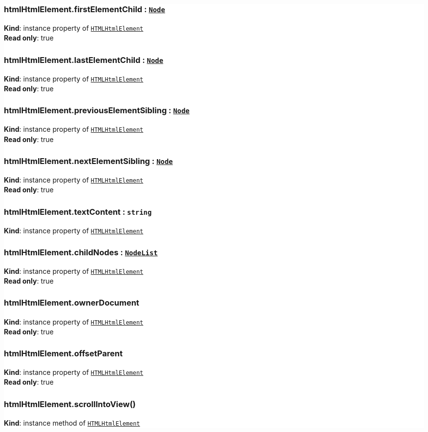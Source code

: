 ### htmlHtmlElement.firstElementChild : [`Node`](#node)
**Kind**: instance property of [`HTMLHtmlElement`](#htmlhtmlelement)  
**Read only**: true  

<a name="node-lastelementchild" id="node-lastelementchild"></a>

### htmlHtmlElement.lastElementChild : [`Node`](#node)
**Kind**: instance property of [`HTMLHtmlElement`](#htmlhtmlelement)  
**Read only**: true  

<a name="node-previouselementsibling" id="node-previouselementsibling"></a>

### htmlHtmlElement.previousElementSibling : [`Node`](#node)
**Kind**: instance property of [`HTMLHtmlElement`](#htmlhtmlelement)  
**Read only**: true  

<a name="node-nextelementsibling" id="node-nextelementsibling"></a>

### htmlHtmlElement.nextElementSibling : [`Node`](#node)
**Kind**: instance property of [`HTMLHtmlElement`](#htmlhtmlelement)  
**Read only**: true  

<a name="node-textcontent" id="node-textcontent"></a>

### htmlHtmlElement.textContent : `string`
**Kind**: instance property of [`HTMLHtmlElement`](#htmlhtmlelement)  

<a name="node-childnodes" id="node-childnodes"></a>

### htmlHtmlElement.childNodes : [`NodeList`](#nodelist)
**Kind**: instance property of [`HTMLHtmlElement`](#htmlhtmlelement)  
**Read only**: true  

<a name="node-ownerdocument" id="node-ownerdocument"></a>

### htmlHtmlElement.ownerDocument
**Kind**: instance property of [`HTMLHtmlElement`](#htmlhtmlelement)  
**Read only**: true  

<a name="node-offsetparent" id="node-offsetparent"></a>

### htmlHtmlElement.offsetParent
**Kind**: instance property of [`HTMLHtmlElement`](#htmlhtmlelement)  
**Read only**: true  

<a name="element-scrollintoview" id="element-scrollintoview"></a>

### htmlHtmlElement.scrollIntoView()
**Kind**: instance method of [`HTMLHtmlElement`](#htmlhtmlelement)  

<a name="element-scrollintoviewifneeded" id="element-scrollintoviewifneeded"></a>

